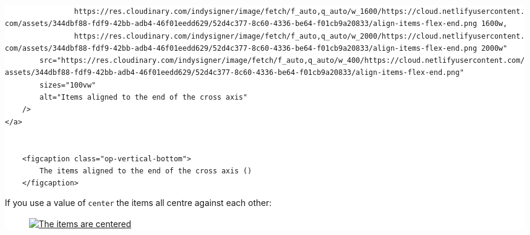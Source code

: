			        https://res.cloudinary.com/indysigner/image/fetch/f_auto,q_auto/w_1600/https://cloud.netlifyusercontent.com/assets/344dbf88-fdf9-42bb-adb4-46f01eedd629/52d4c377-8c60-4336-be64-f01cb9a20833/align-items-flex-end.png 1600w,
			        https://res.cloudinary.com/indysigner/image/fetch/f_auto,q_auto/w_2000/https://cloud.netlifyusercontent.com/assets/344dbf88-fdf9-42bb-adb4-46f01eedd629/52d4c377-8c60-4336-be64-f01cb9a20833/align-items-flex-end.png 2000w"
			src="https://res.cloudinary.com/indysigner/image/fetch/f_auto,q_auto/w_400/https://cloud.netlifyusercontent.com/assets/344dbf88-fdf9-42bb-adb4-46f01eedd629/52d4c377-8c60-4336-be64-f01cb9a20833/align-items-flex-end.png"
			sizes="100vw"
			alt="Items aligned to the end of the cross axis"
		/>
	</a>

	
		<figcaption class="op-vertical-bottom">
			The items aligned to the end of the cross axis ()
		</figcaption>
	
</figure>


<p>If you use a value of <code>center</code> the items all centre against each other:</p>











<figure class="article__image break-out">
	<a href="https://cloud.netlifyusercontent.com/assets/344dbf88-fdf9-42bb-adb4-46f01eedd629/8ccb2aba-b692-4ba5-8827-1043674fc1d4/align-items-center.png">
		<img
			srcset="https://res.cloudinary.com/indysigner/image/fetch/f_auto,q_auto/w_400/https://cloud.netlifyusercontent.com/assets/344dbf88-fdf9-42bb-adb4-46f01eedd629/8ccb2aba-b692-4ba5-8827-1043674fc1d4/align-items-center.png 400w,
			        https://res.cloudinary.com/indysigner/image/fetch/f_auto,q_auto/w_800/https://cloud.netlifyusercontent.com/assets/344dbf88-fdf9-42bb-adb4-46f01eedd629/8ccb2aba-b692-4ba5-8827-1043674fc1d4/align-items-center.png 800w,
			        https://res.cloudinary.com/indysigner/image/fetch/f_auto,q_auto/w_1200/https://cloud.netlifyusercontent.com/assets/344dbf88-fdf9-42bb-adb4-46f01eedd629/8ccb2aba-b692-4ba5-8827-1043674fc1d4/align-items-center.png 1200w,
			        https://res.cloudinary.com/indysigner/image/fetch/f_auto,q_auto/w_1600/https://cloud.netlifyusercontent.com/assets/344dbf88-fdf9-42bb-adb4-46f01eedd629/8ccb2aba-b692-4ba5-8827-1043674fc1d4/align-items-center.png 1600w,
			        https://res.cloudinary.com/indysigner/image/fetch/f_auto,q_auto/w_2000/https://cloud.netlifyusercontent.com/assets/344dbf88-fdf9-42bb-adb4-46f01eedd629/8ccb2aba-b692-4ba5-8827-1043674fc1d4/align-items-center.png 2000w"
			src="https://res.cloudinary.com/indysigner/image/fetch/f_auto,q_auto/w_400/https://cloud.netlifyusercontent.com/assets/344dbf88-fdf9-42bb-adb4-46f01eedd629/8ccb2aba-b692-4ba5-8827-1043674fc1d4/align-items-center.png"
			sizes="100vw"
			alt="The items are centered"
		/>
	</a>
